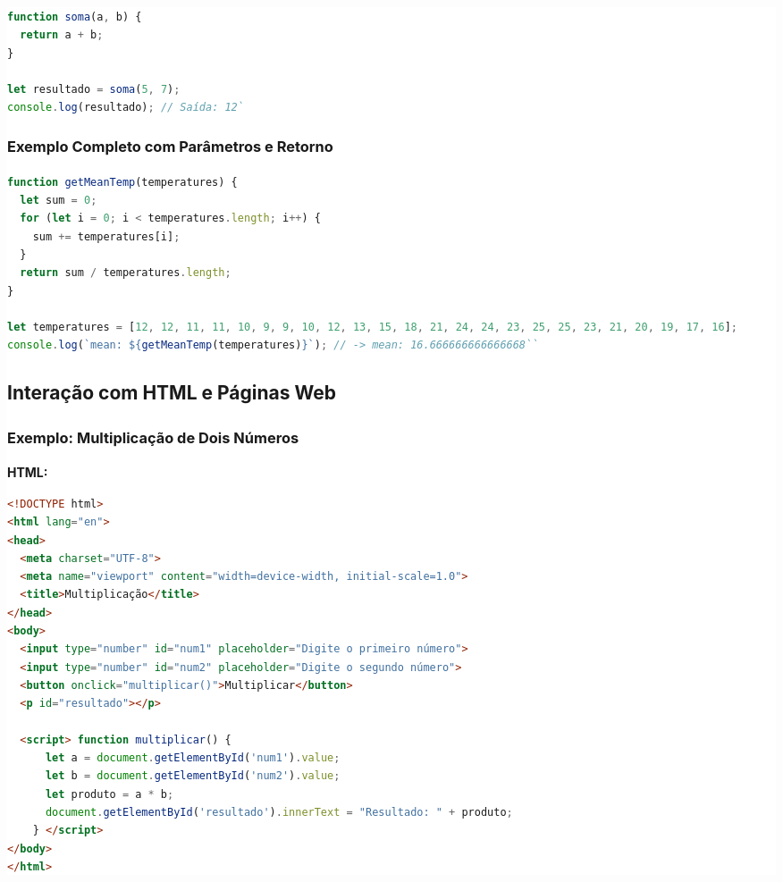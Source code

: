 ```javascript
function soma(a, b) {
  return a + b;
}

let resultado = soma(5, 7);
console.log(resultado); // Saída: 12` 
```


### Exemplo Completo com Parâmetros e Retorno

```javascript
function getMeanTemp(temperatures) {
  let sum = 0;
  for (let i = 0; i < temperatures.length; i++) {
    sum += temperatures[i];
  }
  return sum / temperatures.length;
}

let temperatures = [12, 12, 11, 11, 10, 9, 9, 10, 12, 13, 15, 18, 21, 24, 24, 23, 25, 25, 23, 21, 20, 19, 17, 16];
console.log(`mean: ${getMeanTemp(temperatures)}`); // -> mean: 16.666666666666668`` 
```


## Interação com HTML e Páginas Web

### Exemplo: Multiplicação de Dois Números

**HTML:**

```html
<!DOCTYPE html>
<html lang="en">
<head>
  <meta charset="UTF-8">
  <meta name="viewport" content="width=device-width, initial-scale=1.0">
  <title>Multiplicação</title>
</head>
<body>
  <input type="number" id="num1" placeholder="Digite o primeiro número">
  <input type="number" id="num2" placeholder="Digite o segundo número">
  <button onclick="multiplicar()">Multiplicar</button>
  <p id="resultado"></p>

  <script> function multiplicar() {
      let a = document.getElementById('num1').value;
      let b = document.getElementById('num2').value;
      let produto = a * b;
      document.getElementById('resultado').innerText = "Resultado: " + produto;
    } </script>
</body>
</html>
```
